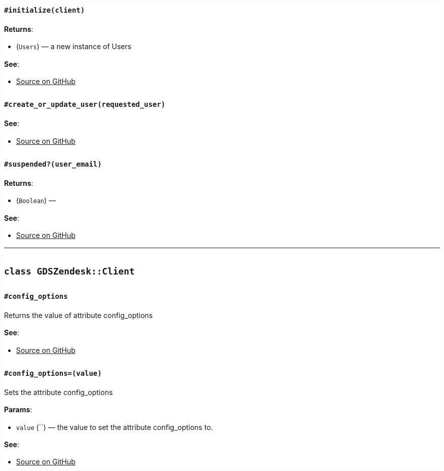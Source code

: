 ### `#initialize(client)`


**Returns**:

- (`Users`) — a new instance of Users


**See**:
- [Source on GitHub](https://github.com/alphagov/gds_zendesk/blob/master/lib/gds_zendesk/users.rb#L3)

### `#create_or_update_user(requested_user)`



**See**:
- [Source on GitHub](https://github.com/alphagov/gds_zendesk/blob/master/lib/gds_zendesk/users.rb#L7)

### `#suspended?(user_email)`


**Returns**:

- (`Boolean`) — 


**See**:
- [Source on GitHub](https://github.com/alphagov/gds_zendesk/blob/master/lib/gds_zendesk/users.rb#L17)

---

## `class GDSZendesk::Client`

### `#config_options`

Returns the value of attribute config_options


**See**:
- [Source on GitHub](https://github.com/alphagov/gds_zendesk/blob/master/lib/gds_zendesk/client.rb#L12)

### `#config_options=(value)`

Sets the attribute config_options

**Params**:

- `value` (``) — the value to set the attribute config_options to.
  


**See**:
- [Source on GitHub](https://github.com/alphagov/gds_zendesk/blob/master/lib/gds_zendesk/client.rb#L12)
